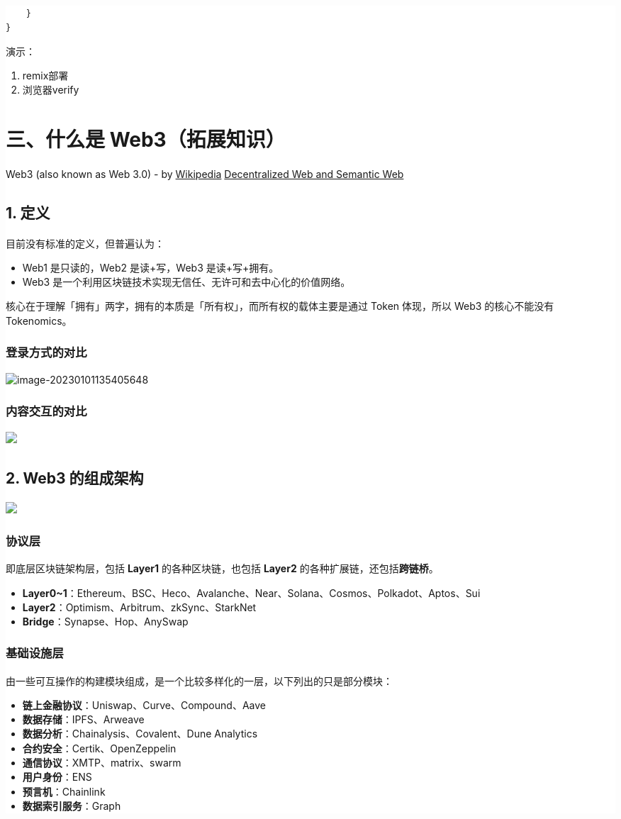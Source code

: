 ```js
    }
}
```

演示：

1. remix部署
2. 浏览器verify



# 三、什么是 Web3（拓展知识）

Web3 (also known as Web 3.0) - by [Wikipedia](https://en.wikipedia.org/wiki/Web3)
[Decentralized Web and Semantic Web](https://www.nexxworks.com/blog/web3-and-web-3-0-are-not-the-same-thing-heres-why)

## 1. 定义

目前没有标准的定义，但普遍认为：

- Web1 是只读的，Web2 是读+写，Web3 是读+写+拥有。
- Web3 是一个利用区块链技术实现无信任、无许可和去中心化的价值网络。

核心在于理解「拥有」两字，拥有的本质是「所有权」，而所有权的载体主要是通过 Token 体现，所以 Web3 的核心不能没有 Tokenomics。

### 登录方式的对比

![image-20230101135405648](https://duke-typora.s3.ap-southeast-1.amazonaws.com/uPic/image-20230101135405648.png)

### 内容交互的对比

![](https://duke-typora.s3.ap-southeast-1.amazonaws.com/uPic/Web1,2,3-content.png)

## 2. Web3 的组成架构

![](https://duke-typora.s3.ap-southeast-1.amazonaws.com/uPic/web3-layers.png)

### 协议层

即底层区块链架构层，包括 **Layer1** 的各种区块链，也包括 **Layer2** 的各种扩展链，还包括**跨链桥**。

- **Layer0~1**：Ethereum、BSC、Heco、Avalanche、Near、Solana、Cosmos、Polkadot、Aptos、Sui
- **Layer2**：Optimism、Arbitrum、zkSync、StarkNet
- **Bridge**：Synapse、Hop、AnySwap

### 基础设施层

由一些可互操作的构建模块组成，是一个比较多样化的一层，以下列出的只是部分模块：

- **链上金融协议**：Uniswap、Curve、Compound、Aave
- **数据存储**：IPFS、Arweave
- **数据分析**：Chainalysis、Covalent、Dune Analytics
- **合约安全**：Certik、OpenZeppelin
- **通信协议**：XMTP、matrix、swarm
- **用户身份**：ENS
- **预言机**：Chainlink
- **数据索引服务**：Graph
